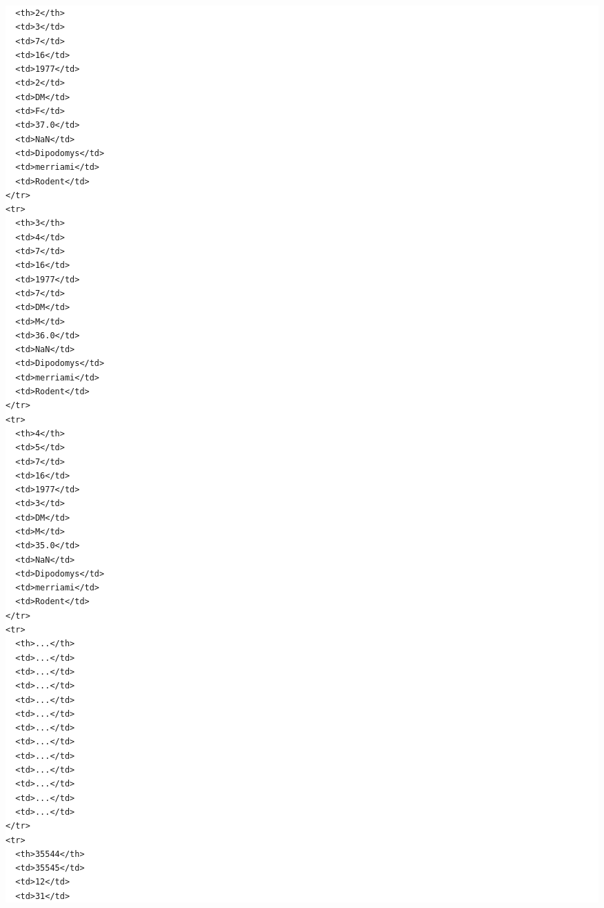       <th>2</th>
      <td>3</td>
      <td>7</td>
      <td>16</td>
      <td>1977</td>
      <td>2</td>
      <td>DM</td>
      <td>F</td>
      <td>37.0</td>
      <td>NaN</td>
      <td>Dipodomys</td>
      <td>merriami</td>
      <td>Rodent</td>
    </tr>
    <tr>
      <th>3</th>
      <td>4</td>
      <td>7</td>
      <td>16</td>
      <td>1977</td>
      <td>7</td>
      <td>DM</td>
      <td>M</td>
      <td>36.0</td>
      <td>NaN</td>
      <td>Dipodomys</td>
      <td>merriami</td>
      <td>Rodent</td>
    </tr>
    <tr>
      <th>4</th>
      <td>5</td>
      <td>7</td>
      <td>16</td>
      <td>1977</td>
      <td>3</td>
      <td>DM</td>
      <td>M</td>
      <td>35.0</td>
      <td>NaN</td>
      <td>Dipodomys</td>
      <td>merriami</td>
      <td>Rodent</td>
    </tr>
    <tr>
      <th>...</th>
      <td>...</td>
      <td>...</td>
      <td>...</td>
      <td>...</td>
      <td>...</td>
      <td>...</td>
      <td>...</td>
      <td>...</td>
      <td>...</td>
      <td>...</td>
      <td>...</td>
      <td>...</td>
    </tr>
    <tr>
      <th>35544</th>
      <td>35545</td>
      <td>12</td>
      <td>31</td>